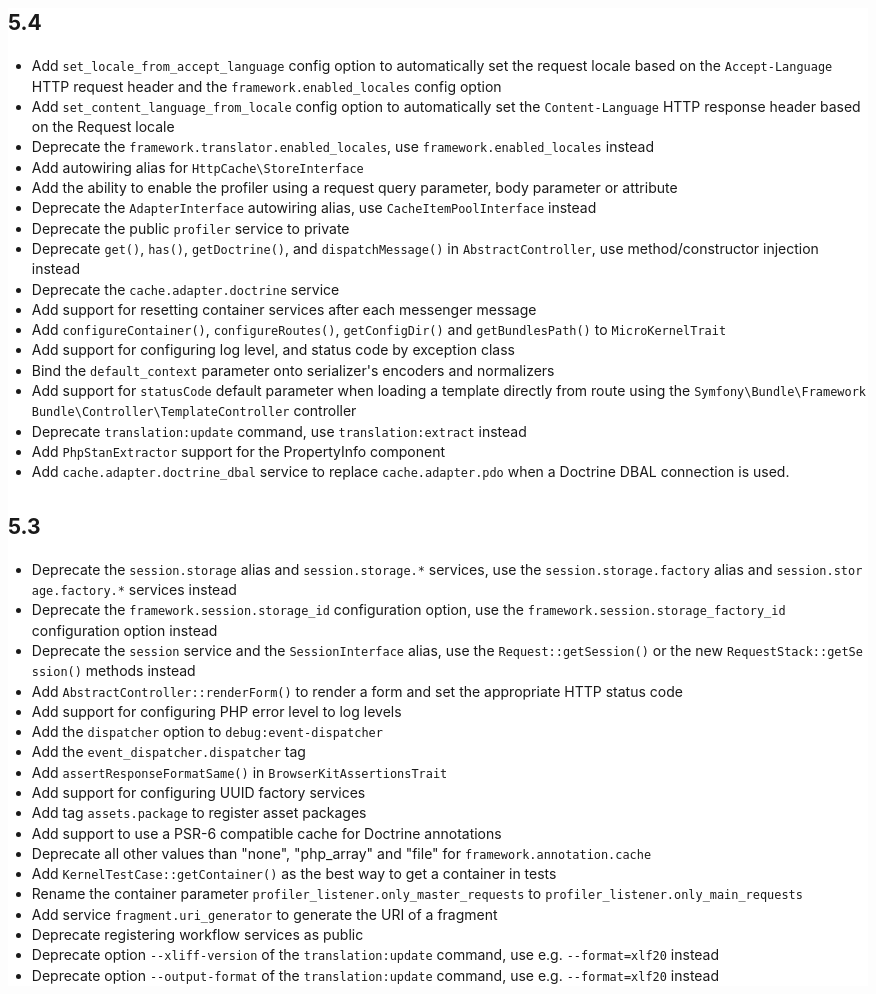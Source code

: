 5.4
---

* Add `set_locale_from_accept_language` config option to automatically set the request locale based on
  the `Accept-Language`
  HTTP request header and the `framework.enabled_locales` config option
* Add `set_content_language_from_locale` config option to automatically set the `Content-Language` HTTP response header
  based on the Request locale
* Deprecate the `framework.translator.enabled_locales`, use `framework.enabled_locales` instead
* Add autowiring alias for `HttpCache\StoreInterface`
* Add the ability to enable the profiler using a request query parameter, body parameter or attribute
* Deprecate the `AdapterInterface` autowiring alias, use `CacheItemPoolInterface` instead
* Deprecate the public `profiler` service to private
* Deprecate `get()`, `has()`, `getDoctrine()`, and `dispatchMessage()` in `AbstractController`, use method/constructor
  injection instead
* Deprecate the `cache.adapter.doctrine` service
* Add support for resetting container services after each messenger message
* Add `configureContainer()`, `configureRoutes()`, `getConfigDir()` and `getBundlesPath()` to `MicroKernelTrait`
* Add support for configuring log level, and status code by exception class
* Bind the `default_context` parameter onto serializer's encoders and normalizers
* Add support for `statusCode` default parameter when loading a template directly from route using
  the `Symfony\Bundle\FrameworkBundle\Controller\TemplateController` controller
* Deprecate `translation:update` command, use `translation:extract` instead
* Add `PhpStanExtractor` support for the PropertyInfo component
* Add `cache.adapter.doctrine_dbal` service to replace `cache.adapter.pdo` when a Doctrine DBAL connection is used.

5.3
---

* Deprecate the `session.storage` alias and `session.storage.*` services, use the `session.storage.factory` alias
  and `session.storage.factory.*` services instead
* Deprecate the `framework.session.storage_id` configuration option, use the `framework.session.storage_factory_id`
  configuration option instead
* Deprecate the `session` service and the `SessionInterface` alias, use the `Request::getSession()` or the
  new `RequestStack::getSession()` methods instead
* Add `AbstractController::renderForm()` to render a form and set the appropriate HTTP status code
* Add support for configuring PHP error level to log levels
* Add the `dispatcher` option to `debug:event-dispatcher`
* Add the `event_dispatcher.dispatcher` tag
* Add `assertResponseFormatSame()` in `BrowserKitAssertionsTrait`
* Add support for configuring UUID factory services
* Add tag `assets.package` to register asset packages
* Add support to use a PSR-6 compatible cache for Doctrine annotations
* Deprecate all other values than "none", "php_array" and "file" for `framework.annotation.cache`
* Add `KernelTestCase::getContainer()` as the best way to get a container in tests
* Rename the container parameter `profiler_listener.only_master_requests` to `profiler_listener.only_main_requests`
* Add service `fragment.uri_generator` to generate the URI of a fragment
* Deprecate registering workflow services as public
* Deprecate option `--xliff-version` of the `translation:update` command, use e.g. `--format=xlf20` instead
* Deprecate option `--output-format` of the `translation:update` command, use e.g. `--format=xlf20` instead
